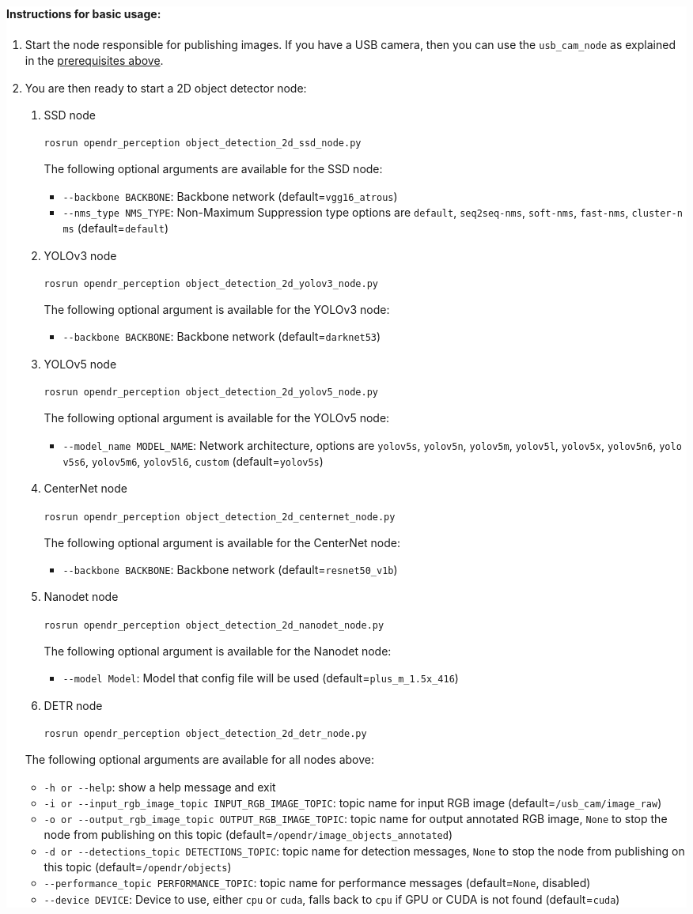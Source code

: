 #### Instructions for basic usage:

1. Start the node responsible for publishing images. If you have a USB camera, then you can use the `usb_cam_node` as explained in the [prerequisites above](#prerequisites).

2. You are then ready to start a 2D object detector node:
   1. SSD node
      ```shell
      rosrun opendr_perception object_detection_2d_ssd_node.py
      ```
      The following optional arguments are available for the SSD node:
      - `--backbone BACKBONE`: Backbone network (default=`vgg16_atrous`)
      - `--nms_type NMS_TYPE`: Non-Maximum Suppression type options are `default`, `seq2seq-nms`, `soft-nms`, `fast-nms`, `cluster-nms` (default=`default`)

   2. YOLOv3 node
      ```shell
      rosrun opendr_perception object_detection_2d_yolov3_node.py
      ```
      The following optional argument is available for the YOLOv3 node:
      - `--backbone BACKBONE`: Backbone network (default=`darknet53`)

   3. YOLOv5 node
      ```shell
      rosrun opendr_perception object_detection_2d_yolov5_node.py
      ```
      The following optional argument is available for the YOLOv5 node:
      - `--model_name MODEL_NAME`: Network architecture, options are `yolov5s`, `yolov5n`, `yolov5m`, `yolov5l`, `yolov5x`, `yolov5n6`, `yolov5s6`, `yolov5m6`, `yolov5l6`, `custom` (default=`yolov5s`)

   4. CenterNet node
      ```shell
      rosrun opendr_perception object_detection_2d_centernet_node.py
      ```
      The following optional argument is available for the CenterNet node:
      - `--backbone BACKBONE`: Backbone network (default=`resnet50_v1b`)

   5. Nanodet node
      ```shell
      rosrun opendr_perception object_detection_2d_nanodet_node.py
      ```
      The following optional argument is available for the Nanodet node:
      - `--model Model`: Model that config file will be used (default=`plus_m_1.5x_416`)

   6. DETR node
      ```shell
      rosrun opendr_perception object_detection_2d_detr_node.py
      ```

   The following optional arguments are available for all nodes above:
   - `-h or --help`: show a help message and exit
   - `-i or --input_rgb_image_topic INPUT_RGB_IMAGE_TOPIC`: topic name for input RGB image (default=`/usb_cam/image_raw`)
   - `-o or --output_rgb_image_topic OUTPUT_RGB_IMAGE_TOPIC`: topic name for output annotated RGB image, `None` to stop the node from publishing on this topic (default=`/opendr/image_objects_annotated`)
   - `-d or --detections_topic DETECTIONS_TOPIC`: topic name for detection messages, `None` to stop the node from publishing on this topic (default=`/opendr/objects`)
   - `--performance_topic PERFORMANCE_TOPIC`: topic name for performance messages (default=`None`, disabled)
   - `--device DEVICE`: Device to use, either `cpu` or `cuda`, falls back to `cpu` if GPU or CUDA is not found (default=`cuda`)

